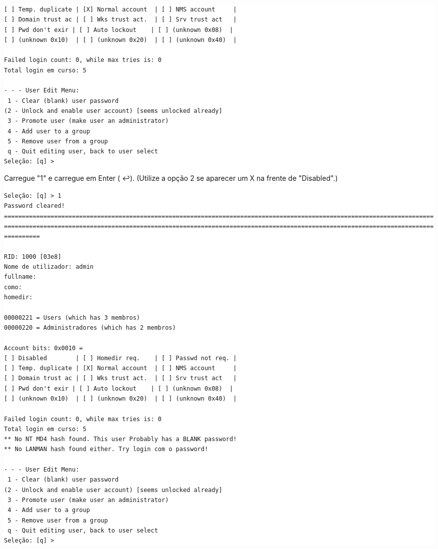```
[ ] Temp. duplicate | [X] Normal account  | [ ] NMS account     |
[ ] Domain trust ac | [ ] Wks trust act.  | [ ] Srv trust act   |
[ ] Pwd don't exir | [ ] Auto lockout    | [ ] (unknown 0x08)  |
[ ] (unknown 0x10)  | [ ] (unknown 0x20)  | [ ] (unknown 0x40)  |
 
Failed login count: 0, while max tries is: 0
Total login em curso: 5
 
- - - User Edit Menu:
 1 - Clear (blank) user password
(2 - Unlock and enable user account) [seems unlocked already]
 3 - Promote user (make user an administrator)
 4 - Add user to a group
 5 - Remove user from a group
 q - Quit editing user, back to user select
Seleção: [q] >
```

Carregue "1" e carregue em Enter ( ↩). (Utilize a opção 2 se aparecer um X na frente de "Disabled".)

```
Seleção: [q] > 1
Password cleared!
==========================================================================================================================================================================================================================================================
 
RID: 1000 [03e8]
Nome de utilizador: admin
fullname:
como:
homedir:
 
00000221 = Users (which has 3 membros)
00000220 = Administradores (which has 2 membros)
 
Account bits: 0x0010 =
[ ] Disabled        | [ ] Homedir req.    | [ ] Passwd not req. |
[ ] Temp. duplicate | [X] Normal account  | [ ] NMS account     |
[ ] Domain trust ac | [ ] Wks trust act.  | [ ] Srv trust act   |
[ ] Pwd don't exir | [ ] Auto lockout    | [ ] (unknown 0x08)  |
[ ] (unknown 0x10)  | [ ] (unknown 0x20)  | [ ] (unknown 0x40)  |
 
Failed login count: 0, while max tries is: 0
Total login em curso: 5
** No NT MD4 hash found. This user Probably has a BLANK password!
** No LANMAN hash found either. Try login com o password!
 
- - - User Edit Menu:
 1 - Clear (blank) user password
(2 - Unlock and enable user account) [seems unlocked already]
 3 - Promote user (make user an administrator)
 4 - Add user to a group
 5 - Remove user from a group
 q - Quit editing user, back to user select
Seleção: [q] >
```
